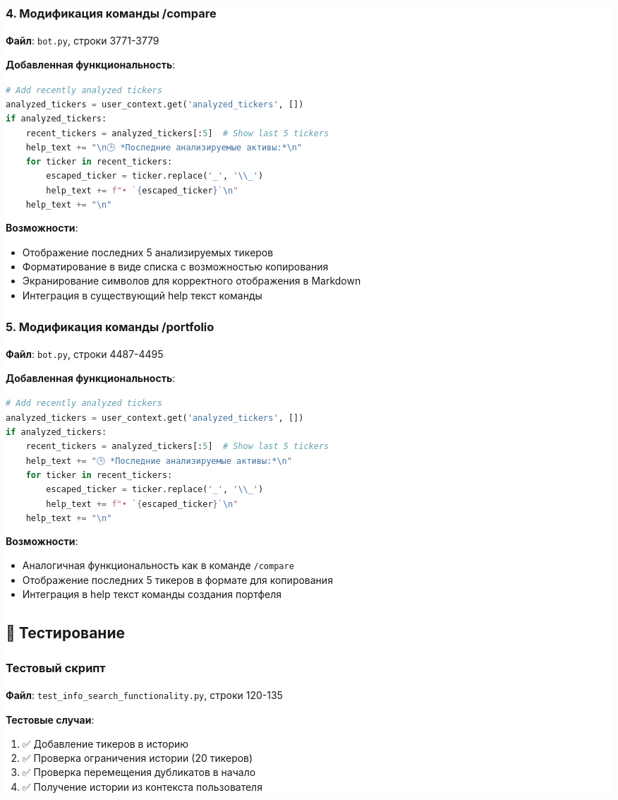 ### 4. Модификация команды /compare
**Файл**: `bot.py`, строки 3771-3779

**Добавленная функциональность**:
```python
# Add recently analyzed tickers
analyzed_tickers = user_context.get('analyzed_tickers', [])
if analyzed_tickers:
    recent_tickers = analyzed_tickers[:5]  # Show last 5 tickers
    help_text += "\n🕒 *Последние анализируемые активы:*\n"
    for ticker in recent_tickers:
        escaped_ticker = ticker.replace('_', '\\_')
        help_text += f"• `{escaped_ticker}`\n"
    help_text += "\n"
```

**Возможности**:
- Отображение последних 5 анализируемых тикеров
- Форматирование в виде списка с возможностью копирования
- Экранирование символов для корректного отображения в Markdown
- Интеграция в существующий help текст команды

### 5. Модификация команды /portfolio
**Файл**: `bot.py`, строки 4487-4495

**Добавленная функциональность**:
```python
# Add recently analyzed tickers
analyzed_tickers = user_context.get('analyzed_tickers', [])
if analyzed_tickers:
    recent_tickers = analyzed_tickers[:5]  # Show last 5 tickers
    help_text += "🕒 *Последние анализируемые активы:*\n"
    for ticker in recent_tickers:
        escaped_ticker = ticker.replace('_', '\\_')
        help_text += f"• `{escaped_ticker}`\n"
    help_text += "\n"
```

**Возможности**:
- Аналогичная функциональность как в команде `/compare`
- Отображение последних 5 тикеров в формате для копирования
- Интеграция в help текст команды создания портфеля

## 🧪 Тестирование

### Тестовый скрипт
**Файл**: `test_info_search_functionality.py`, строки 120-135

**Тестовые случаи**:
1. ✅ Добавление тикеров в историю
2. ✅ Проверка ограничения истории (20 тикеров)
3. ✅ Проверка перемещения дубликатов в начало
4. ✅ Получение истории из контекста пользователя
